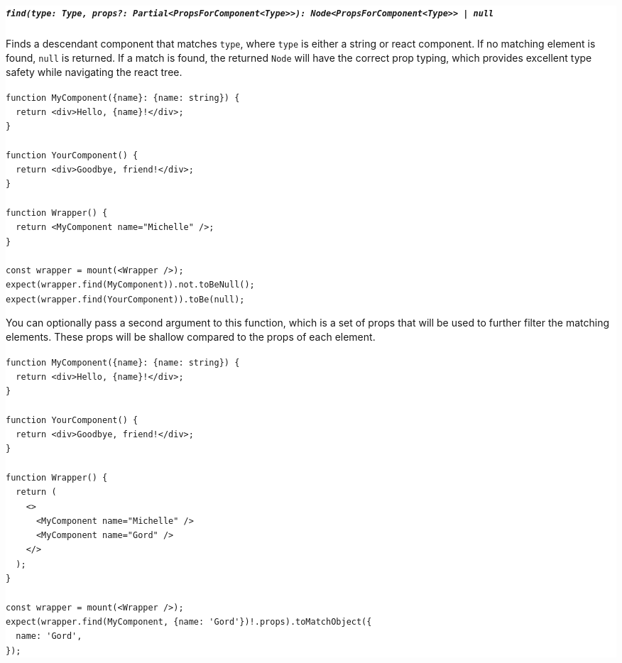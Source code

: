 ##### <a name="find"></a> `find(type: Type, props?: Partial<PropsForComponent<Type>>): Node<PropsForComponent<Type>> | null`

Finds a descendant component that matches `type`, where `type` is either a string or react component. If no matching element is found, `null` is returned. If a match is found, the returned `Node` will have the correct prop typing, which provides excellent type safety while navigating the react tree.

```tsx
function MyComponent({name}: {name: string}) {
  return <div>Hello, {name}!</div>;
}

function YourComponent() {
  return <div>Goodbye, friend!</div>;
}

function Wrapper() {
  return <MyComponent name="Michelle" />;
}

const wrapper = mount(<Wrapper />);
expect(wrapper.find(MyComponent)).not.toBeNull();
expect(wrapper.find(YourComponent)).toBe(null);
```

You can optionally pass a second argument to this function, which is a set of props that will be used to further filter the matching elements. These props will be shallow compared to the props of each element.

```tsx
function MyComponent({name}: {name: string}) {
  return <div>Hello, {name}!</div>;
}

function YourComponent() {
  return <div>Goodbye, friend!</div>;
}

function Wrapper() {
  return (
    <>
      <MyComponent name="Michelle" />
      <MyComponent name="Gord" />
    </>
  );
}

const wrapper = mount(<Wrapper />);
expect(wrapper.find(MyComponent, {name: 'Gord'})!.props).toMatchObject({
  name: 'Gord',
});
```
